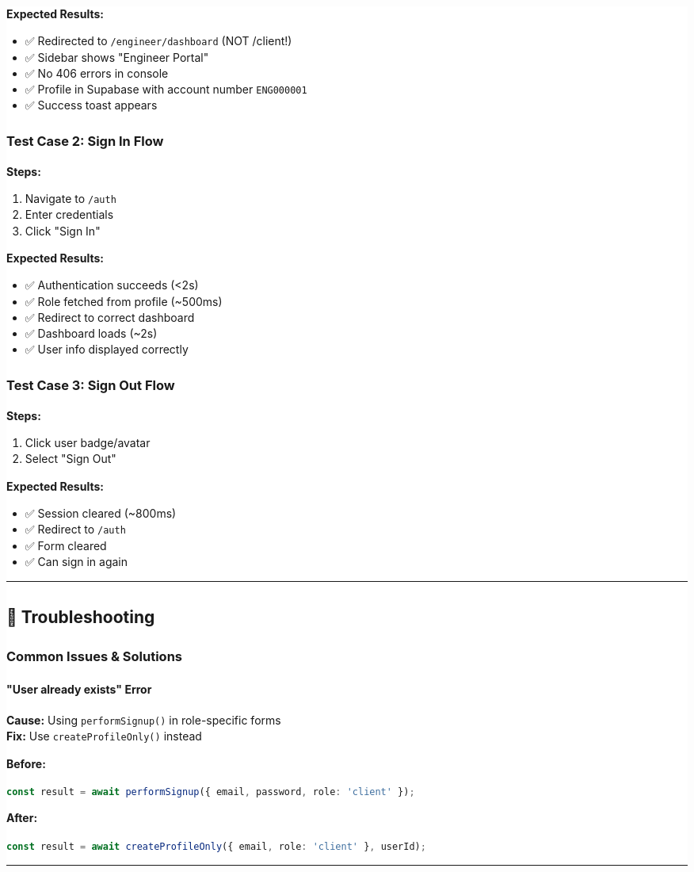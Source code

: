 **Expected Results:**
- ✅ Redirected to `/engineer/dashboard` (NOT /client!)
- ✅ Sidebar shows "Engineer Portal"
- ✅ No 406 errors in console
- ✅ Profile in Supabase with account number `ENG000001`
- ✅ Success toast appears

### Test Case 2: Sign In Flow

**Steps:**
1. Navigate to `/auth`
2. Enter credentials
3. Click "Sign In"

**Expected Results:**
- ✅ Authentication succeeds (<2s)
- ✅ Role fetched from profile (~500ms)
- ✅ Redirect to correct dashboard
- ✅ Dashboard loads (~2s)
- ✅ User info displayed correctly

### Test Case 3: Sign Out Flow

**Steps:**
1. Click user badge/avatar
2. Select "Sign Out"

**Expected Results:**
- ✅ Session cleared (~800ms)
- ✅ Redirect to `/auth`
- ✅ Form cleared
- ✅ Can sign in again

---

## 🐛 Troubleshooting

### Common Issues & Solutions

#### "User already exists" Error

**Cause:** Using `performSignup()` in role-specific forms  
**Fix:** Use `createProfileOnly()` instead

**Before:**
```typescript
const result = await performSignup({ email, password, role: 'client' });
```

**After:**
```typescript
const result = await createProfileOnly({ email, role: 'client' }, userId);
```

---